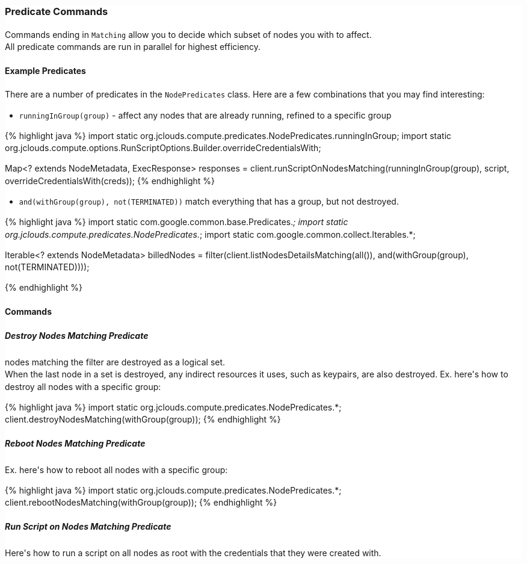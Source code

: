 ### Predicate Commands
Commands ending in `Matching` allow you to decide which subset of nodes you with to affect.  
All predicate commands are run in parallel for highest efficiency.

#### Example Predicates

There are a number of predicates in the `NodePredicates` class.  Here are a few combinations that you may find interesting:
  
  * `runningInGroup(group)` - affect any nodes that are already running, refined to a specific group

{% highlight java %}
import static org.jclouds.compute.predicates.NodePredicates.runningInGroup;
import static org.jclouds.compute.options.RunScriptOptions.Builder.overrideCredentialsWith;

Map<? extends NodeMetadata, ExecResponse>  responses = client.runScriptOnNodesMatching(runningInGroup(group), script,
                  overrideCredentialsWith(creds));
{% endhighlight %}

  * `and(withGroup(group), not(TERMINATED))` match everything that has a group, but not destroyed.

{% highlight java %}
import static com.google.common.base.Predicates.*;
import static org.jclouds.compute.predicates.NodePredicates.*;
import static com.google.common.collect.Iterables.*;

Iterable<? extends NodeMetadata> billedNodes = filter(client.listNodesDetailsMatching(all()), and(withGroup(group), not(TERMINATED))));

{% endhighlight %}

#### Commands

##### Destroy Nodes Matching Predicate

nodes matching the filter are destroyed as a logical set.   
When the last node in a set is destroyed, any indirect resources it uses, such as keypairs, are also destroyed.  Ex. here's how to destroy all nodes with a specific group:

{% highlight java %}
import static org.jclouds.compute.predicates.NodePredicates.*;
   client.destroyNodesMatching(withGroup(group));
{% endhighlight %}

##### Reboot Nodes Matching Predicate 
Ex. here's how to reboot all nodes with a specific group:

{% highlight java %}
import static org.jclouds.compute.predicates.NodePredicates.*;
   client.rebootNodesMatching(withGroup(group));
{% endhighlight %}

##### Run Script on Nodes Matching Predicate
Here's how to run a script on all nodes as root with the credentials that they were created with.
